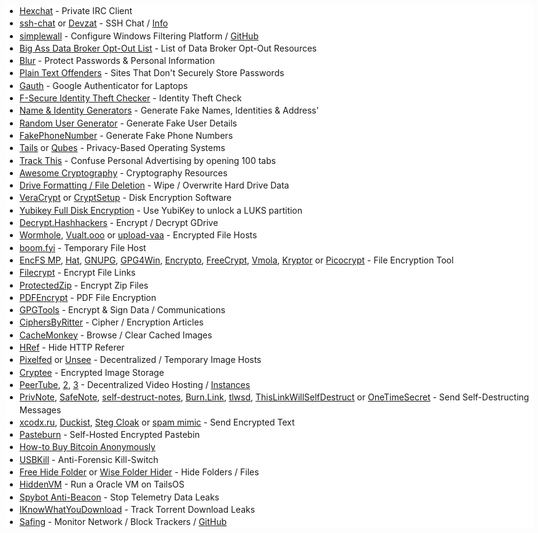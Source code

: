 * [Hexchat](https://hexchat.github.io/) - Private IRC Client 
* [ssh-chat](https://github.com/shazow/ssh-chat) or [Devzat](https://github.com/quackduck/devzat) - SSH Chat / [Info](https://shazow.net/posts/ssh-how-does-it-even/)
* [simplewall](https://www.henrypp.org/product/simplewall) - Configure Windows Filtering Platform / [GitHub](https://github.com/henrypp/simplewall)
* [Big Ass Data Broker Opt-Out List](https://github.com/yaelwrites/Big-Ass-Data-Broker-Opt-Out-List) - List of Data Broker Opt-Out Resources 
* [Blur](https://dnt.abine.com/) - Protect Passwords & Personal Information 
* [Plain Text Offenders](https://plaintextoffenders.com/) - Sites That Don't Securely Store Passwords
* [Gauth](https://github.com/pcarrier/gauth) - Google Authenticator for Laptops
* [F-Secure Identity Theft Checker](https://www.f-secure.com/en/home/free-tools/identity-theft-checker) - Identity Theft Check
* [Name & Identity Generators](https://www.reddit.com/r/FREEMEDIAHECKYEAH/wiki/storage#wiki_name_.26amp.3B_identity_generators) - Generate Fake Names, Identities & Address'
* [Random User Generator](https://randomuser.me/) - Generate Fake User Details 
* [FakePhoneNumber](https://fakephonenumber.net/) - Generate Fake Phone Numbers
* [Tails](https://tails.boum.org/) or [Qubes](https://www.qubes-os.org/) - Privacy-Based Operating Systems
* [Track This]( https://trackthis.link/) - Confuse Personal Advertising by opening 100 tabs 
* [Awesome Cryptography](https://github.com/sobolevn/awesome-cryptography) - Cryptography Resources
* [Drive Formatting / File Deletion](https://www.reddit.com/r/FREEMEDIAHECKYEAH/wiki/storage#wiki_drive_formatting_.2F_file_deletion) - Wipe / Overwrite Hard Drive Data 
* [VeraCrypt](https://www.veracrypt.fr/en/Home.html) or [CryptSetup](https://gitlab.com/cryptsetup/cryptsetup) - Disk Encryption Software
* [Yubikey Full Disk Encryption](https://github.com/agherzan/yubikey-full-disk-encryption) - Use YubiKey to unlock a LUKS partition 
* [Decrypt.Hashhackers](https://decrypt.hashhackers.com/) - Encrypt / Decrypt GDrive
* [Wormhole](https://wormhole.app/), [Vualt.ooo](https://vault.ooo/) or [upload-vaa](https://upload.vaa.red/) - Encrypted File Hosts 
* [boom.fyi](https://www.boom.fyi/) - Temporary File Host
* [EncFS MP](https://encfsmp.sourceforge.io/index.html), [Hat](https://hat.sh/), [GNUPG](https://gnupg.org/), [GPG4Win](https://www.gpg4win.org/), [Encrypto](https://macpaw.com/encrypto), [FreeCrypt](https://freecrypt.org/), [Vmola](https://vmola.com/), [Kryptor](https://www.kryptor.co.uk/) or [Picocrypt](https://github.com/HACKERALERT/Picocrypt) - File Encryption Tool 
* [Filecrypt](https://filecrypt.cc/) - Encrypt File Links
* [ProtectedZip](https://protectedzip.com/) - Encrypt Zip Files
* [PDFEncrypt](https://pdfencrypt.net/) - PDF File Encryption
* [GPGTools](https://gpgtools.org/) - Encrypt & Sign Data / Communications 
* [CiphersByRitter](http://ciphersbyritter.com/) - Cipher / Encryption Articles
* [CacheMonkey](https://www.cachemonkey.app/) - Browse / Clear Cached Images
* [HRef](https://href.li/) - Hide HTTP Referer
* [Pixelfed](https://pixelfed.org/) or [Unsee](https://unsee.cc/) - Decentralized / Temporary Image Hosts 
* [Cryptee](https://crypt.ee/) - Encrypted Image Storage
* [PeerTube](https://joinpeertube.org/), [2](https://search.joinpeertube.org/), [3](https://sepiasearch.org/) - Decentralized Video Hosting / [Instances](https://instances.joinpeertube.org/instances)
* [PrivNote](https://privnote.com/), [SafeNote](https://safenote.co/), [self-destruct-notes](https://github.com/dustinmoris/self-destruct-notes), [Burn.Link](https://burn.link/), [tlwsd](https://tlwsd.com/), [ThisLinkWillSelfDestruct](https://thislinkwillselfdestruct.com/) or [OneTimeSecret](https://onetimesecret.com/) - Send Self-Destructing Messages 
* [xcodx.ru](https://xcodx.ru/), [Duckist](https://duckist.com/), [Steg Cloak](https://stegcloak.surge.sh/) or [spam mimic](https://www.spammimic.com/index.cgi) - Send Encrypted Text
* [Pasteburn](https://github.com/pasteburn/pasteburn) - Self-Hosted Encrypted Pastebin
* [How-to Buy Bitcoin Anonymously](https://coinsutra.com/buy-bitcoin-with-prepaid-card/)
* [USBKill](https://github.com/hephaest0s/usbkill) - Anti-Forensic Kill-Switch
* [Free Hide Folder](https://www.cleanersoft.com/hidefolder/free_hide_folder.htm) or [Wise Folder Hider](http://www.wisecleaner.com/wise-folder-hider-free.html) - Hide Folders / Files 
* [HiddenVM](https://github.com/aforensics/HiddenVM) - Run a Oracle VM on TailsOS
* [Spybot Anti-Beacon](https://www.safer-networking.org/products/spybot-anti-beacon/) - Stop Telemetry Data Leaks
* [IKnowWhatYouDownload](https://iknowwhatyoudownload.com/) - Track Torrent Download Leaks
* [Safing](https://safing.io/) - Monitor Network / Block Trackers / [GitHub](https://github.com/Safing/portmaster)